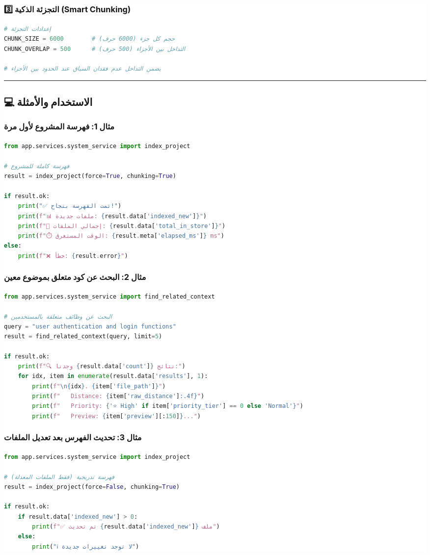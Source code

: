### 3️⃣ التجزئة الذكية (Smart Chunking)

```python
# إعدادات التجزئة
CHUNK_SIZE = 6000        # حجم كل جزء (6000 حرف)
CHUNK_OVERLAP = 500      # التداخل بين الأجزاء (500 حرف)

# يضمن التداخل عدم فقدان السياق عند الحدود بين الأجزاء
```

---

## 💻 الاستخدام والأمثلة

### مثال 1: فهرسة المشروع لأول مرة

```python
from app.services.system_service import index_project

# فهرسة كاملة للمشروع
result = index_project(force=True, chunking=True)

if result.ok:
    print("✅ تمت الفهرسة بنجاح!")
    print(f"📊 ملفات جديدة: {result.data['indexed_new']}")
    print(f"📁 إجمالي الملفات: {result.data['total_in_store']}")
    print(f"⏱️ الوقت المستغرق: {result.meta['elapsed_ms']} ms")
else:
    print(f"❌ خطأ: {result.error}")
```

### مثال 2: البحث عن كود متعلق بموضوع معين

```python
from app.services.system_service import find_related_context

# البحث عن وظائف متعلقة بالمستخدمين
query = "user authentication and login functions"
result = find_related_context(query, limit=5)

if result.ok:
    print(f"🔍 وجدنا {result.data['count']} نتائج:")
    for idx, item in enumerate(result.data['results'], 1):
        print(f"\n{idx}. {item['file_path']}")
        print(f"   Distance: {item['raw_distance']:.4f}")
        print(f"   Priority: {'⭐ High' if item['priority_tier'] == 0 else 'Normal'}")
        print(f"   Preview: {item['preview'][:150]}...")
```

### مثال 3: تحديث الفهرس بعد تعديل الملفات

```python
from app.services.system_service import index_project

# فهرسة تدريجية (فقط الملفات المعدلة)
result = index_project(force=False, chunking=True)

if result.ok:
    if result.data['indexed_new'] > 0:
        print(f"✅ تم تحديث {result.data['indexed_new']} ملف")
    else:
        print("ℹ️ لا توجد تغييرات جديدة")
```

